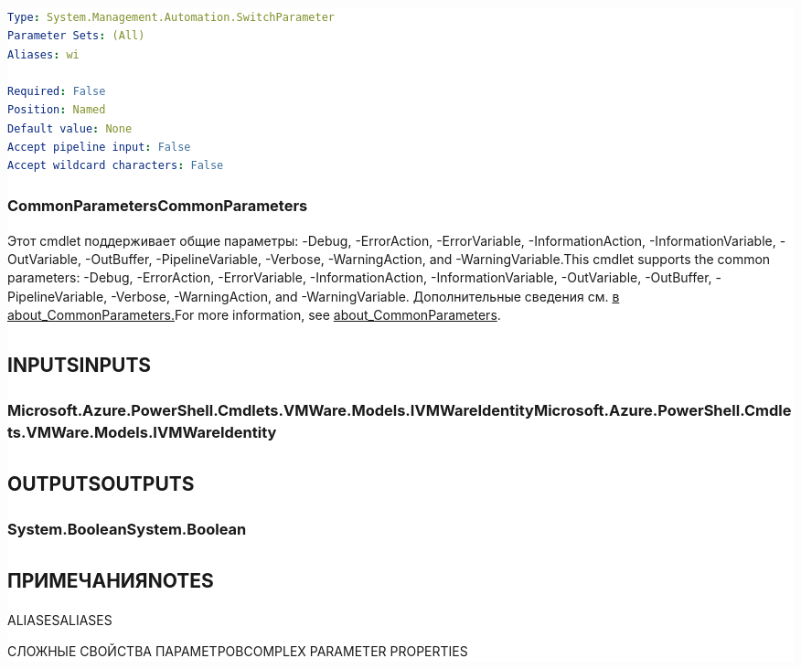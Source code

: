 ```yaml
Type: System.Management.Automation.SwitchParameter
Parameter Sets: (All)
Aliases: wi

Required: False
Position: Named
Default value: None
Accept pipeline input: False
Accept wildcard characters: False
```

### <span data-ttu-id="a86ab-137">CommonParameters</span><span class="sxs-lookup"><span data-stu-id="a86ab-137">CommonParameters</span></span>
<span data-ttu-id="a86ab-138">Этот cmdlet поддерживает общие параметры: -Debug, -ErrorAction, -ErrorVariable, -InformationAction, -InformationVariable, -OutVariable, -OutBuffer, -PipelineVariable, -Verbose, -WarningAction, and -WarningVariable.</span><span class="sxs-lookup"><span data-stu-id="a86ab-138">This cmdlet supports the common parameters: -Debug, -ErrorAction, -ErrorVariable, -InformationAction, -InformationVariable, -OutVariable, -OutBuffer, -PipelineVariable, -Verbose, -WarningAction, and -WarningVariable.</span></span> <span data-ttu-id="a86ab-139">Дополнительные сведения см. [в about_CommonParameters.](http://go.microsoft.com/fwlink/?LinkID=113216)</span><span class="sxs-lookup"><span data-stu-id="a86ab-139">For more information, see [about_CommonParameters](http://go.microsoft.com/fwlink/?LinkID=113216).</span></span>

## <span data-ttu-id="a86ab-140">INPUTS</span><span class="sxs-lookup"><span data-stu-id="a86ab-140">INPUTS</span></span>

### <span data-ttu-id="a86ab-141">Microsoft.Azure.PowerShell.Cmdlets.VMWare.Models.IVMWareIdentity</span><span class="sxs-lookup"><span data-stu-id="a86ab-141">Microsoft.Azure.PowerShell.Cmdlets.VMWare.Models.IVMWareIdentity</span></span>

## <span data-ttu-id="a86ab-142">OUTPUTS</span><span class="sxs-lookup"><span data-stu-id="a86ab-142">OUTPUTS</span></span>

### <span data-ttu-id="a86ab-143">System.Boolean</span><span class="sxs-lookup"><span data-stu-id="a86ab-143">System.Boolean</span></span>

## <span data-ttu-id="a86ab-144">ПРИМЕЧАНИЯ</span><span class="sxs-lookup"><span data-stu-id="a86ab-144">NOTES</span></span>

<span data-ttu-id="a86ab-145">ALIASES</span><span class="sxs-lookup"><span data-stu-id="a86ab-145">ALIASES</span></span>

<span data-ttu-id="a86ab-146">СЛОЖНЫЕ СВОЙСТВА ПАРАМЕТРОВ</span><span class="sxs-lookup"><span data-stu-id="a86ab-146">COMPLEX PARAMETER PROPERTIES</span></span>
